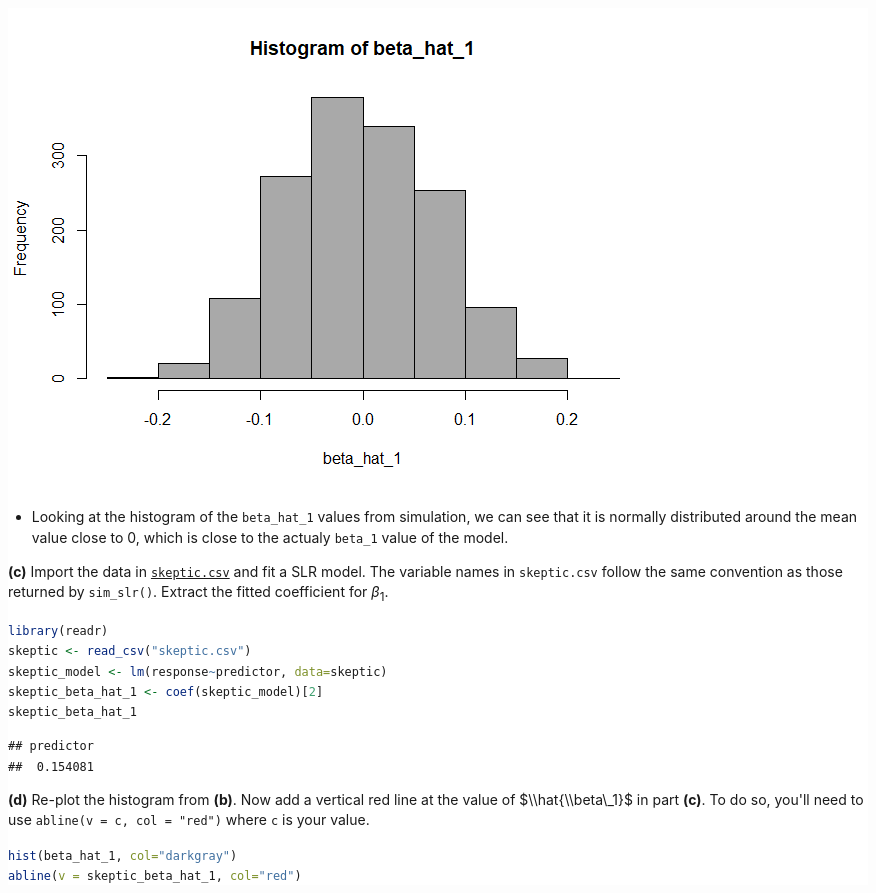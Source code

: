 ![](hw2_files/figure-markdown_github/unnamed-chunk-17-1.png)

-   Looking at the histogram of the `beta_hat_1` values from simulation, we can see that it is normally distributed around the mean value close to 0, which is close to the actualy `beta_1` value of the model.

**(c)** Import the data in [`skeptic.csv`](skeptic.csv) and fit a SLR model. The variable names in `skeptic.csv` follow the same convention as those returned by `sim_slr()`. Extract the fitted coefficient for *β*<sub>1</sub>.

``` r
library(readr)
skeptic <- read_csv("skeptic.csv")
skeptic_model <- lm(response~predictor, data=skeptic)
skeptic_beta_hat_1 <- coef(skeptic_model)[2]
skeptic_beta_hat_1
```

    ## predictor 
    ##  0.154081

**(d)** Re-plot the histogram from **(b)**. Now add a vertical red line at the value of $\\hat{\\beta\_1}$ in part **(c)**. To do so, you'll need to use `abline(v = c, col = "red")` where `c` is your value.

``` r
hist(beta_hat_1, col="darkgray")
abline(v = skeptic_beta_hat_1, col="red")
```
